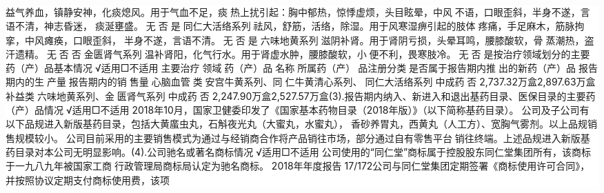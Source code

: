 益气养血，镇静安神，化痰熄风。用于气血不足，痰
热上扰引起：胸中郁热，惊悸虚烦，头目眩晕，中风
不语，口眼歪斜，半身不遂，言语不清，神志昏迷，
痰涎壅盛。
无
否
是
同仁大活络系列
祛风，舒筋，活络，除湿。用于风寒湿痹引起的肢体
疼痛，手足麻木，筋脉拘挛，中风瘫痪，口眼歪斜，
半身不遂，言语不清。
无
否
是
六味地黄系列
滋阴补肾。用于肾阴亏损，头晕耳鸣，腰膝酸软，骨
蒸潮热，盗汗遗精。
无
否
否
金匮肾气系列
温补肾阳，化气行水。用于肾虚水肿，腰膝酸软，小
便不利，畏寒肢冷。
无
否
是按治疗领域划分的主要药（产）品基本情况
√适用□不适用
主要治疗
领域
药（产）品
名称
所属药（产）
品注册分类
是否属于报告期内推
出的新药（产）品
报告期内的生
产量
报告期内的销
售量
心脑血管
类
安宫牛黄系列、同
仁牛黄清心系列、
同仁大活络系列
中成药
否
2,737.32万盒2,897.63万盒
补益类
六味地黄系列、金
匮肾气系列
中成药
否
2,247.90万盒2,527.57万盒(3).报告期内纳入、新进入和退出基药目录、医保目录的主要药（产）品情况
√适用□不适用
2018年10月，国家卫健委印发了《国家基本药物目录（2018年版）》（以下简称基药目录）。
公司及子公司有以下品规进入新版基药目录，包括大黄䗪虫丸，石斛夜光丸（大蜜丸，水蜜丸），
香砂养胃丸，西黄丸（人工方）、宽胸气雾剂。以上品规销售规模较小。
公司目前采用的主要销售模式为通过与经销商合作将产品销往市场，部分通过自有零售平台
销往终端。上述品规进入新版基药目录对本公司无明显影响。(4).公司驰名或著名商标情况
√适用□不适用
公司使用的“同仁堂”商标属于控股股东同仁堂集团所有，该商标于一九八九年被国家工商
行政管理局商标局认定为驰名商标。
2018年年度报告
17/172公司与同仁堂集团定期签署《商标使用许可合同》，并按照协议定期支付商标使用费，该项